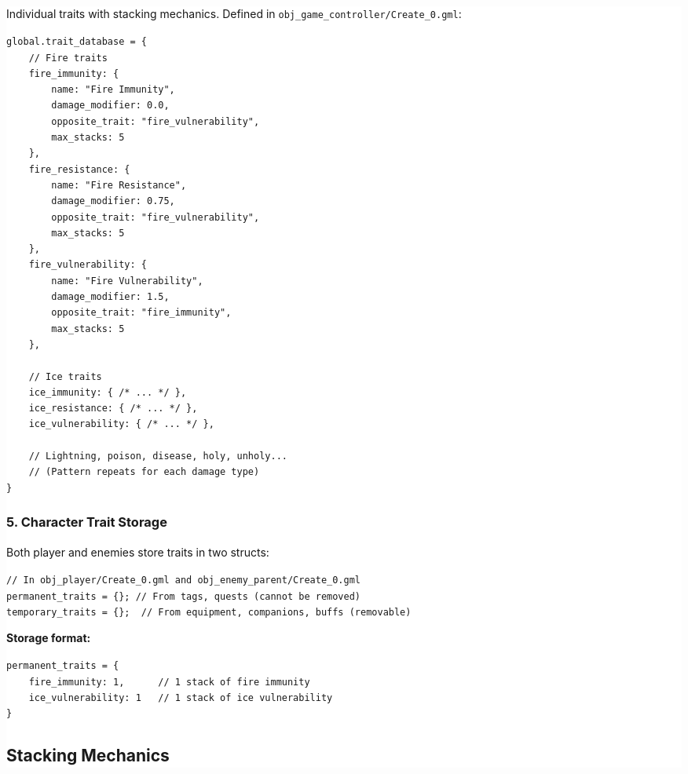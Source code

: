Individual traits with stacking mechanics. Defined in `obj_game_controller/Create_0.gml`:

```gml
global.trait_database = {
    // Fire traits
    fire_immunity: {
        name: "Fire Immunity",
        damage_modifier: 0.0,
        opposite_trait: "fire_vulnerability",
        max_stacks: 5
    },
    fire_resistance: {
        name: "Fire Resistance",
        damage_modifier: 0.75,
        opposite_trait: "fire_vulnerability",
        max_stacks: 5
    },
    fire_vulnerability: {
        name: "Fire Vulnerability",
        damage_modifier: 1.5,
        opposite_trait: "fire_immunity",
        max_stacks: 5
    },

    // Ice traits
    ice_immunity: { /* ... */ },
    ice_resistance: { /* ... */ },
    ice_vulnerability: { /* ... */ },

    // Lightning, poison, disease, holy, unholy...
    // (Pattern repeats for each damage type)
}
```

### 5. Character Trait Storage

Both player and enemies store traits in two structs:

```gml
// In obj_player/Create_0.gml and obj_enemy_parent/Create_0.gml
permanent_traits = {}; // From tags, quests (cannot be removed)
temporary_traits = {};  // From equipment, companions, buffs (removable)
```

**Storage format:**
```gml
permanent_traits = {
    fire_immunity: 1,      // 1 stack of fire immunity
    ice_vulnerability: 1   // 1 stack of ice vulnerability
}
```

## Stacking Mechanics
